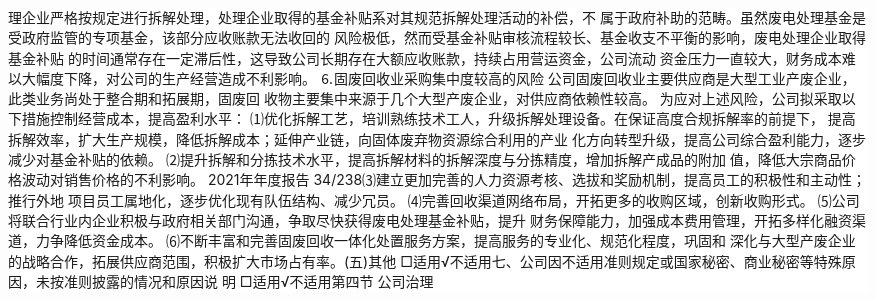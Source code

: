 理企业严格按规定进行拆解处理，处理企业取得的基金补贴系对其规范拆解处理活动的补偿，不
属于政府补助的范畴。虽然废电处理基金是受政府监管的专项基金，该部分应收账款无法收回的
风险极低，然而受基金补贴审核流程较长、基金收支不平衡的影响，废电处理企业取得基金补贴
的时间通常存在一定滞后性，这导致公司长期存在大额应收账款，持续占用营运资金，公司流动
资金压力一直较大，财务成本难以大幅度下降，对公司的生产经营造成不利影响。
⒍固废回收业采购集中度较高的风险
公司固废回收业主要供应商是大型工业产废企业，此类业务尚处于整合期和拓展期，固废回
收物主要集中来源于几个大型产废企业，对供应商依赖性较高。
为应对上述风险，公司拟采取以下措施控制经营成本，提高盈利水平：
⑴优化拆解工艺，培训熟练技术工人，升级拆解处理设备。在保证高度合规拆解率的前提下，
提高拆解效率，扩大生产规模，降低拆解成本；延伸产业链，向固体废弃物资源综合利用的产业
化方向转型升级，提高公司综合盈利能力，逐步减少对基金补贴的依赖。
⑵提升拆解和分拣技术水平，提高拆解材料的拆解深度与分拣精度，增加拆解产成品的附加
值，降低大宗商品价格波动对销售价格的不利影响。
2021年年度报告
34/238⑶建立更加完善的人力资源考核、选拔和奖励机制，提高员工的积极性和主动性；推行外地
项目员工属地化，逐步优化现有队伍结构、减少冗员。
⑷完善回收渠道网络布局，开拓更多的收购区域，创新收购形式。
⑸公司将联合行业内企业积极与政府相关部门沟通，争取尽快获得废电处理基金补贴，提升
财务保障能力，加强成本费用管理，开拓多样化融资渠道，力争降低资金成本。
⑹不断丰富和完善固废回收一体化处置服务方案，提高服务的专业化、规范化程度，巩固和
深化与大型产废企业的战略合作，拓展供应商范围，积极扩大市场占有率。(五)其他
□适用√不适用七、公司因不适用准则规定或国家秘密、商业秘密等特殊原因，未按准则披露的情况和原因说
明
□适用√不适用第四节
公司治理
